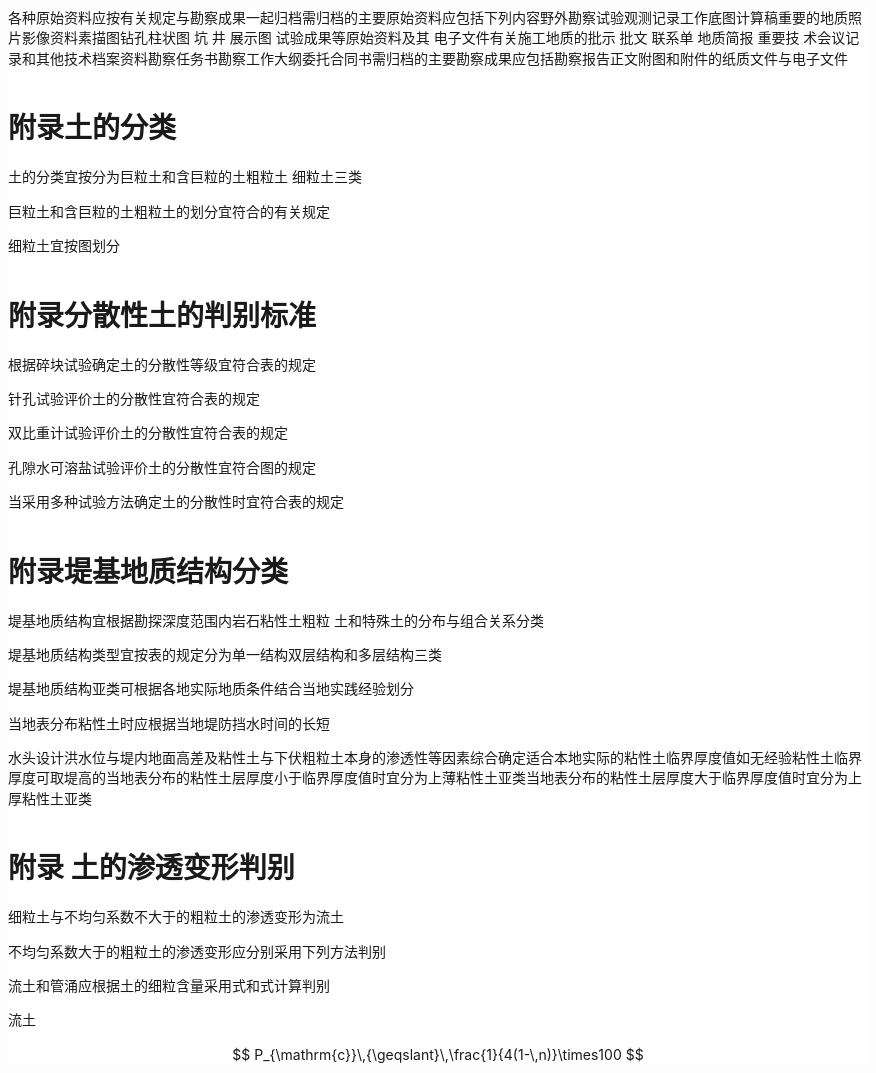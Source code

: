 各种原始资料应按有关规定与勘察成果一起归档需归档的主要原始资料应包括下列内容野外勘察试验观测记录工作底图计算稿重要的地质照片影像资料素描图钻孔柱状图 坑 井 展示图 试验成果等原始资料及其 电子文件有关施工地质的批示 批文 联系单 地质简报 重要技 术会议记录和其他技术档案资料勘察任务书勘察工作大纲委托合同书需归档的主要勘察成果应包括勘察报告正文附图和附件的纸质文件与电子文件  

# 附录土的分类  

土的分类宜按分为巨粒土和含巨粒的土粗粒土 细粒土三类  

巨粒土和含巨粒的土粗粒土的划分宜符合的有关规定  

细粒土宜按图划分  

  

# 附录分散性土的判别标准  

根据碎块试验确定土的分散性等级宜符合表的规定  

  

针孔试验评价土的分散性宜符合表的规定  

  

双比重计试验评价土的分散性宜符合表的规定  

  

孔隙水可溶盐试验评价土的分散性宜符合图的规定  

  

当采用多种试验方法确定土的分散性时宜符合表的规定  

  

# 附录堤基地质结构分类  

堤基地质结构宜根据勘探深度范围内岩石粘性土粗粒 土和特殊土的分布与组合关系分类  

堤基地质结构类型宜按表的规定分为单一结构双层结构和多层结构三类  

  

堤基地质结构亚类可根据各地实际地质条件结合当地实践经验划分  

当地表分布粘性土时应根据当地堤防挡水时间的长短  

水头设计洪水位与堤内地面高差及粘性土与下伏粗粒土本身的渗透性等因素综合确定适合本地实际的粘性土临界厚度值如无经验粘性土临界厚度可取堤高的当地表分布的粘性土层厚度小于临界厚度值时宜分为上薄粘性土亚类当地表分布的粘性土层厚度大于临界厚度值时宜分为上厚粘性土亚类  

# 附录 土的渗透变形判别  

细粒土与不均匀系数不大于的粗粒土的渗透变形为流土  

不均匀系数大于的粗粒土的渗透变形应分别采用下列方法判别  

流土和管涌应根据土的细粒含量采用式和式计算判别  

流土  

$$
P_{\mathrm{c}}\,{\geqslant}\,\frac{1}{4(1-\,n)}\times100
$$  
